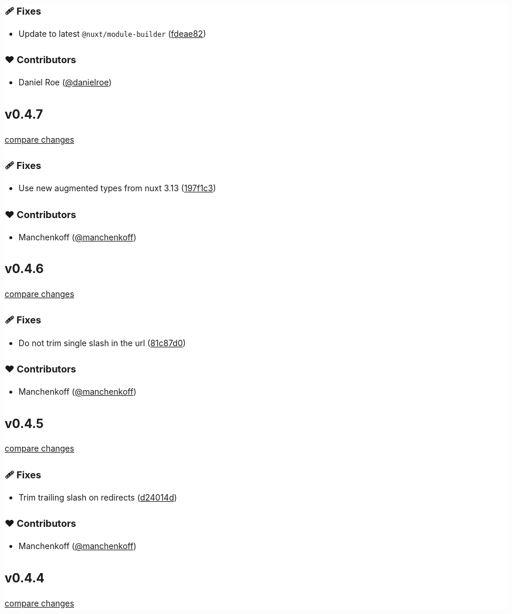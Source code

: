 ### 🩹 Fixes

- Update to latest `@nuxt/module-builder` ([fdeae82](https://github.com/manchenkoff/nuxt-auth-sanctum/commit/fdeae82))

### ❤️ Contributors

- Daniel Roe ([@danielroe](http://github.com/danielroe))

## v0.4.7

[compare changes](https://github.com/manchenkoff/nuxt-auth-sanctum/compare/v0.4.6...v0.4.7)

### 🩹 Fixes

- Use new augmented types from nuxt 3.13 ([197f1c3](https://github.com/manchenkoff/nuxt-auth-sanctum/commit/197f1c3))

### ❤️ Contributors

- Manchenkoff ([@manchenkoff](http://github.com/manchenkoff))

## v0.4.6

[compare changes](https://github.com/manchenkoff/nuxt-auth-sanctum/compare/v0.4.5...v0.4.6)

### 🩹 Fixes

- Do not trim single slash in the url ([81c87d0](https://github.com/manchenkoff/nuxt-auth-sanctum/commit/81c87d0))

### ❤️ Contributors

- Manchenkoff ([@manchenkoff](http://github.com/manchenkoff))

## v0.4.5

[compare changes](https://github.com/manchenkoff/nuxt-auth-sanctum/compare/v0.4.4...v0.4.5)

### 🩹 Fixes

- Trim trailing slash on redirects ([d24014d](https://github.com/manchenkoff/nuxt-auth-sanctum/commit/d24014d))

### ❤️ Contributors

- Manchenkoff ([@manchenkoff](http://github.com/manchenkoff))

## v0.4.4

[compare changes](https://github.com/manchenkoff/nuxt-auth-sanctum/compare/v0.4.3...v0.4.4)
